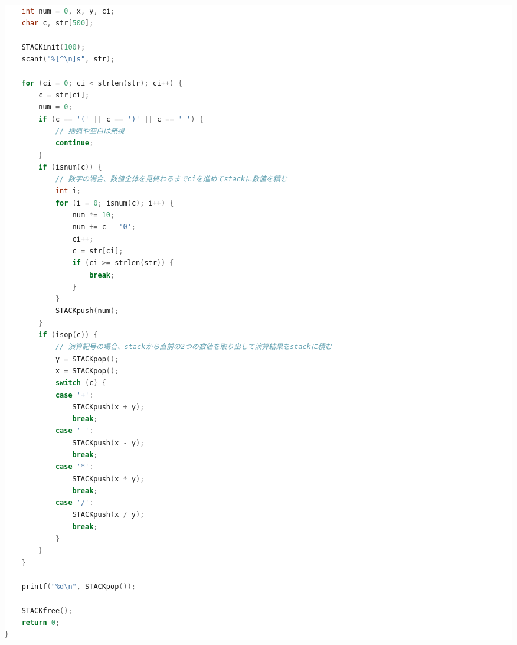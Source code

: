 ```c
	int num = 0, x, y, ci;
	char c, str[500];

	STACKinit(100);
	scanf("%[^\n]s", str);

	for (ci = 0; ci < strlen(str); ci++) {
		c = str[ci];
		num = 0;
		if (c == '(' || c == ')' || c == ' ') {
			// 括弧や空白は無視
			continue;
		}
		if (isnum(c)) {
			// 数字の場合、数値全体を見終わるまでciを進めてstackに数値を積む
			int i;
			for (i = 0; isnum(c); i++) {
				num *= 10;
				num += c - '0';
				ci++;
				c = str[ci];
				if (ci >= strlen(str)) {
					break;
				}
			}
			STACKpush(num);
		}
		if (isop(c)) {
			// 演算記号の場合、stackから直前の2つの数値を取り出して演算結果をstackに積む
			y = STACKpop();
			x = STACKpop();
			switch (c) {
			case '+':
				STACKpush(x + y);
				break;
			case '-':
				STACKpush(x - y);
				break;
			case '*':
				STACKpush(x * y);
				break;
			case '/':
				STACKpush(x / y);
				break;
			}
		}
	}

	printf("%d\n", STACKpop());

	STACKfree();
	return 0;
}
```
